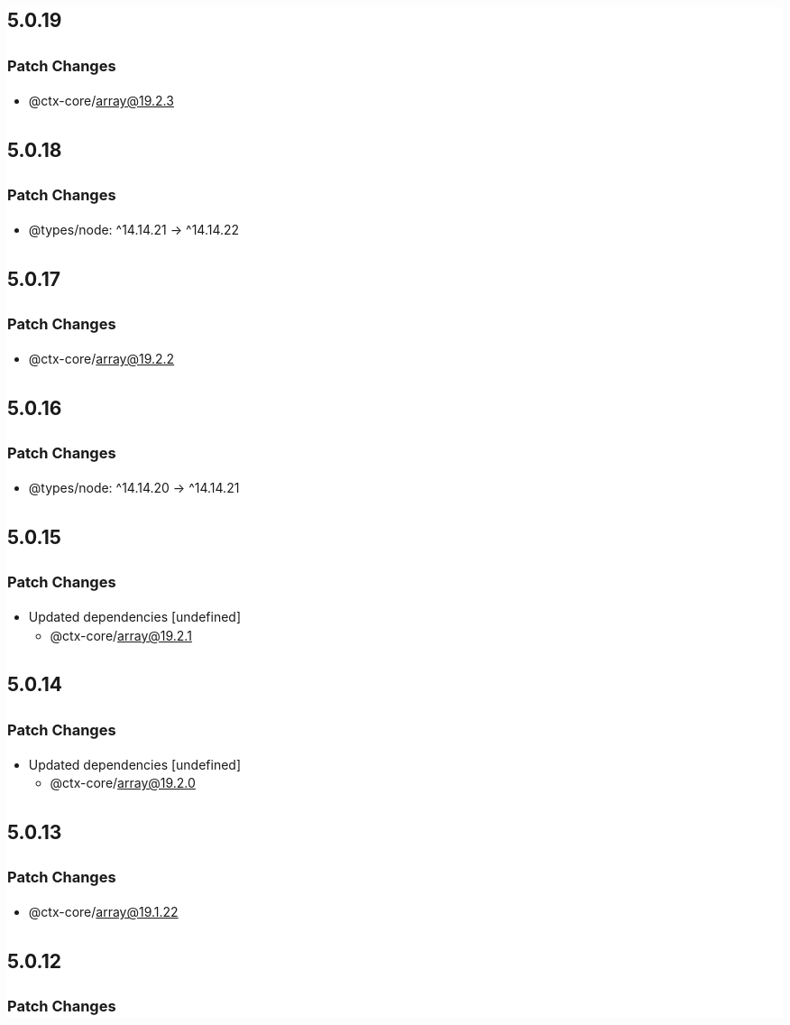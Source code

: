 ## 5.0.19

### Patch Changes

- @ctx-core/array@19.2.3

## 5.0.18

### Patch Changes

- @types/node: ^14.14.21 -> ^14.14.22

## 5.0.17

### Patch Changes

- @ctx-core/array@19.2.2

## 5.0.16

### Patch Changes

- @types/node: ^14.14.20 -> ^14.14.21

## 5.0.15

### Patch Changes

- Updated dependencies [undefined]
  - @ctx-core/array@19.2.1

## 5.0.14

### Patch Changes

- Updated dependencies [undefined]
  - @ctx-core/array@19.2.0

## 5.0.13

### Patch Changes

- @ctx-core/array@19.1.22

## 5.0.12

### Patch Changes
